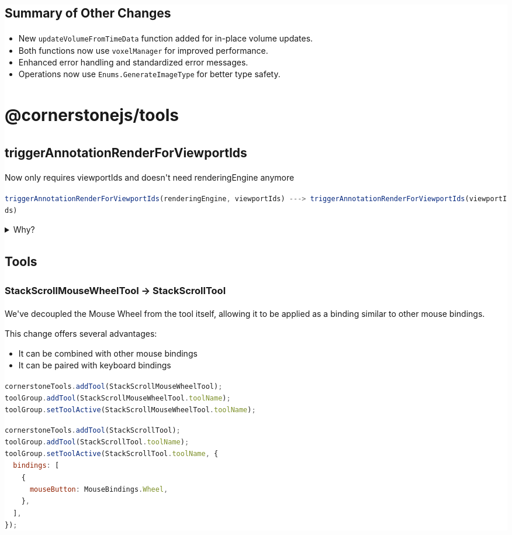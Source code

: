 ## Summary of Other Changes

- New `updateVolumeFromTimeData` function added for in-place volume updates.
- Both functions now use `voxelManager` for improved performance.
- Enhanced error handling and standardized error messages.
- Operations now use `Enums.GenerateImageType` for better type safety.

# @cornerstonejs/tools

## triggerAnnotationRenderForViewportIds

Now only requires viewportIds and doesn't need renderingEngine anymore

```js
triggerAnnotationRenderForViewportIds(renderingEngine, viewportIds) ---> triggerAnnotationRenderForViewportIds(viewportIds)
```

<details><summary>Why?</summary></details>

## Tools

### StackScrollMouseWheelTool -> StackScrollTool

We've decoupled the Mouse Wheel from the tool itself, allowing it to be applied as a binding similar to other mouse bindings.

This change offers several advantages:

- It can be combined with other mouse bindings
- It can be paired with keyboard bindings

<Tabs>
  <TabItem value="Before" label="Before 📦 " default>

```js
cornerstoneTools.addTool(StackScrollMouseWheelTool);
toolGroup.addTool(StackScrollMouseWheelTool.toolName);
toolGroup.setToolActive(StackScrollMouseWheelTool.toolName);
```

  </TabItem>
  <TabItem value="After" label="After 🚀🚀">

```js
cornerstoneTools.addTool(StackScrollTool);
toolGroup.addTool(StackScrollTool.toolName);
toolGroup.setToolActive(StackScrollTool.toolName, {
  bindings: [
    {
      mouseButton: MouseBindings.Wheel,
    },
  ],
});
```
